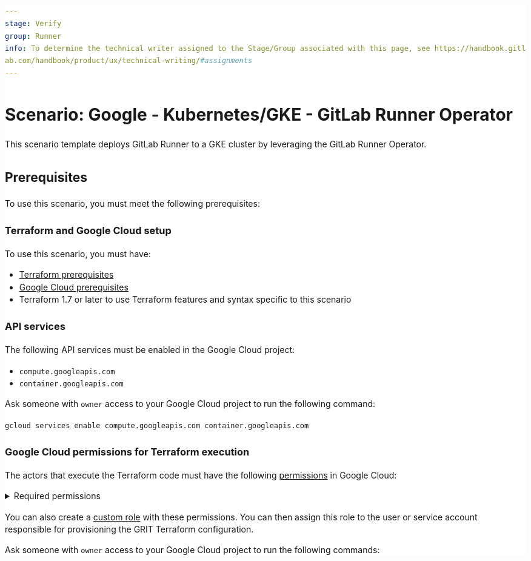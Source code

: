 ```yaml
---
stage: Verify
group: Runner
info: To determine the technical writer assigned to the Stage/Group associated with this page, see https://handbook.gitlab.com/handbook/product/ux/technical-writing/#assignments
---
```


# Scenario: Google - Kubernetes/GKE - GitLab Runner Operator

This scenario template deploys GitLab Runner to a GKE cluster by leveraging the
GitLab Runner Operator.

## Prerequisites

To use this scenario, you must meet the following prerequisites:

### Terraform and Google Cloud setup

To use this scenario, you must have:

- [Terraform prerequisites](../../../index.md#prerequisites)
- [Google Cloud prerequisites](../../../index.md#google-cloud-integration-prerequisites)
- Terraform 1.7 or later to use Terraform features and syntax specific to this scenario

### API services

The following API services must be enabled in the Google Cloud project:

- `compute.googleapis.com`
- `container.googleapis.com`

Ask someone with `owner` access to your Google Cloud project to run the following
command:

```shell
gcloud services enable compute.googleapis.com container.googleapis.com
```

### Google Cloud permissions for Terraform execution

The actors that execute the Terraform code must have the
following [permissions](https://cloud.google.com/kms/docs/reference/permissions-and-roles) in Google Cloud:

<details><summary>Required permissions</summary></details>

You can also create a [custom role](https://cloud.google.com/iam/docs/creating-custom-roles)
with these permissions. You can then assign this role to the user or service account
responsible for provisioning the GRIT Terraform configuration.

Ask someone with `owner` access to your Google Cloud project to run the following
commands:
